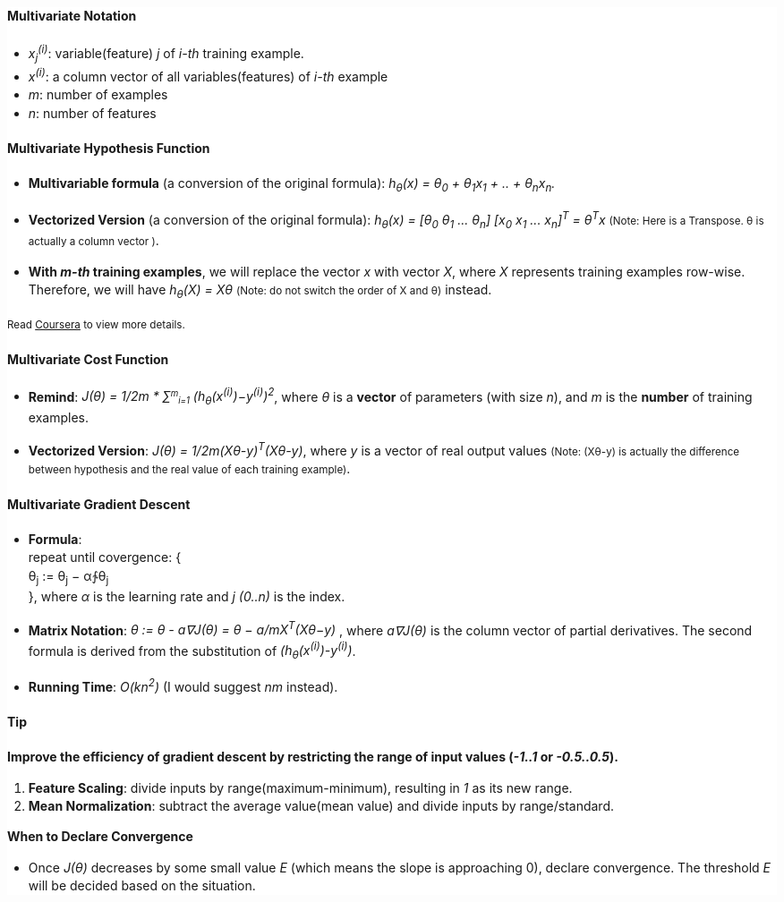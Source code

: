 #### Multivariate Notation

* _x<sub>j</sub><sup>(i)</sup>_: variable(feature) _j_ of _i-th_ training example.
* _x<sup>(i)</sup>_: a column vector of all variables(features) of _i-th_ example
* _m_: number of examples
* _n_: number of features

#### Multivariate Hypothesis Function

* **Multivariable formula** (a conversion of the original formula): _h<sub>θ</sub>(x) = θ<sub>0</sub> + θ<sub>1</sub>x<sub>1</sub> + .. + θ<sub>n</sub>x<sub>n</sub>._

* **Vectorized Version** (a conversion of the original formula): _h<sub>θ</sub>(x) = [θ<sub>0</sub> θ<sub>1</sub> ... θ<sub>n</sub>] [x<sub>0</sub> x<sub>1</sub> ... x<sub>n</sub>]<sup>T</sup> = θ<sup>T</sup>x_ <small>(Note: Here is a Transpose. θ is actually a column vector )</small>.

* **With _m-th_ training examples**, we will replace the vector _x_ with vector _X_, where _X_ represents training examples row-wise. Therefore, we will have _h<sub>θ</sub>(X) = Xθ_ <small>(Note: do not switch the order of X and θ)</small> instead.

<small>Read [Coursera](https://www.coursera.org/learn/machine-learning/resources/QQx8l) to view more details.</small>

#### Multivariate Cost Function

* **Remind**: _J(θ) = 1/2m \* &sum;<small><sup>m</sup><sub>i=1</sub></small> (h<sub>θ</sub>​(x<sup>(i)</sup>)−y<sup>(i)</sup>)<sup>2</sup>_, where _θ_ is a **vector** of parameters (with size _n_), and _m_ is the **number** of training examples.

* **Vectorized Version**: _J(θ) = 1/2m(Xθ-y)<sup>T</sup>(Xθ-y)_, where _y_ is a vector of real output values <small>(Note: (Xθ-y) is actually the difference between hypothesis and the real value of each training example)</small>.

#### Multivariate Gradient Descent

* **Formula**:<br/>
repeat until covergence: {<br/>
  θ<sub>j</sub> := θ<sub>j</sub> − α&#8753;θ<sub>j</sub><br/>
}, where _α_ is the learning rate and _j (0..n)_  is the index.

* **Matrix Notation**: _θ := θ - a&nabla;J(θ) = θ − a/m​ X<sup>T</sup>(Xθ−y​)_ , where _a&nabla;J(θ)_ is the column vector of partial derivatives. The second formula is derived from the substitution of _(h<sub>θ</sub>(x<sup>(i)</sup>)-y<sup>(i)</sup>)_.

* **Running Time**: _O(kn<sup>2</sup>)_ (I would suggest _nm_ instead).

#### Tip
**Improve the efficiency of gradient descent by restricting the range of input values (_-1..1_ or _-0.5..0.5_).**
1. **Feature Scaling**: divide inputs by range(maximum-minimum), resulting in _1_ as its new range.
2. **Mean Normalization**: subtract the average value(mean value) and divide inputs by range/standard.

**When to Declare Convergence**
* Once _J(θ)_ decreases by some small value _E_ (which means the slope is approaching 0), declare convergence. The threshold _E_ will be decided based on the situation.
